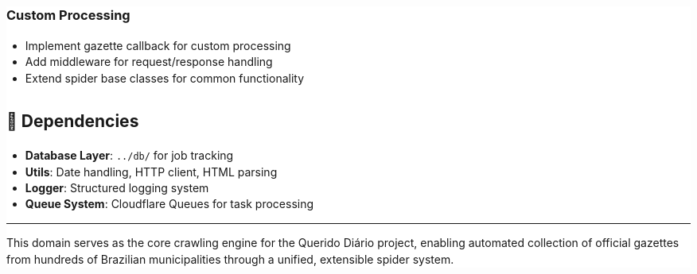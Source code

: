 ### Custom Processing
- Implement gazette callback for custom processing
- Add middleware for request/response handling
- Extend spider base classes for common functionality

## 🔗 Dependencies

- **Database Layer**: `../db/` for job tracking
- **Utils**: Date handling, HTTP client, HTML parsing
- **Logger**: Structured logging system
- **Queue System**: Cloudflare Queues for task processing

---

This domain serves as the core crawling engine for the Querido Diário project, enabling automated collection of official gazettes from hundreds of Brazilian municipalities through a unified, extensible spider system.
